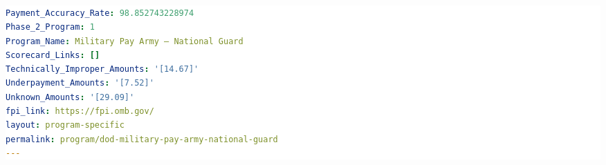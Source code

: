 ```yaml
Payment_Accuracy_Rate: 98.852743228974
Phase_2_Program: 1
Program_Name: Military Pay Army – National Guard
Scorecard_Links: []
Technically_Improper_Amounts: '[14.67]'
Underpayment_Amounts: '[7.52]'
Unknown_Amounts: '[29.09]'
fpi_link: https://fpi.omb.gov/
layout: program-specific
permalink: program/dod-military-pay-army-national-guard
---
```

